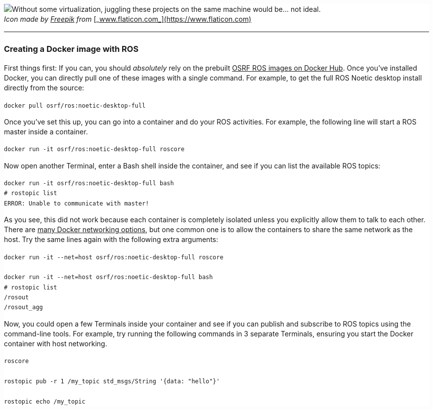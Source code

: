 ![](https://i0.wp.com/roboticseabass.com/wp-content/uploads/2021/04/docker\_multiple\_projects.png?resize=750%2C453\&ssl=1)Without some virtualization, juggling these projects on the same machine would be… not ideal.\
_Icon made by_ [_Freepik_](https://www.flaticon.com/authors/freepik) _from_ [_www.flaticon.com_](https://www.flaticon.com)

***

### Creating a Docker image with ROS

First things first: If you can, you should _absolutely_ rely on the prebuilt [OSRF ROS images on Docker Hub](https://hub.docker.com/r/osrf/ros). Once you’ve installed Docker, you can directly pull one of these images with a single command. For example, to get the full ROS Noetic desktop install directly from the source:

```
docker pull osrf/ros:noetic-desktop-full
```

Once you’ve set this up, you can go into a container and do your ROS activities. For example, the following line will start a ROS master inside a container.

```
docker run -it osrf/ros:noetic-desktop-full roscore
```

Now open another Terminal, enter a Bash shell inside the container, and see if you can list the available ROS topics:

```
docker run -it osrf/ros:noetic-desktop-full bash
# rostopic list
ERROR: Unable to communicate with master!
```

As you see, this did not work because each container is completely isolated unless you explicitly allow them to talk to each other. There are [many Docker networking options](https://docs.docker.com/network/), but one common one is to allow the containers to share the same network as the host. Try the same lines again with the following extra arguments:

```
docker run -it --net=host osrf/ros:noetic-desktop-full roscore

docker run -it --net=host osrf/ros:noetic-desktop-full bash
# rostopic list
/rosout
/rosout_agg
```

Now, you could open a few Terminals inside your container and see if you can publish and subscribe to ROS topics using the command-line tools. For example, try running the following commands in 3 separate Terminals, ensuring you start the Docker container with host networking.

```
roscore 

rostopic pub -r 1 /my_topic std_msgs/String '{data: "hello"}'

rostopic echo /my_topic
```
